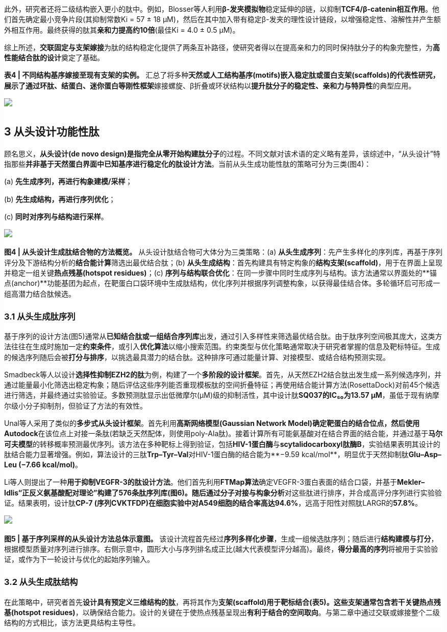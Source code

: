 此外，研究者还将二级结构嵌入更小的肽中。例如，Blosser等人利用**β-发夹模拟物**稳定延伸的β链，以抑制**TCF4/β-catenin相互作用**。他们首先确定最小竞争片段(其抑制常数Ki = 57 ± 18 μM)，然后在其中加入带有稳定β-发夹的理性设计链段，以增强稳定性、溶解性并产生额外相互作用。最终获得的肽其**亲和力提高约10倍**(最佳Ki = 4.0 ± 0.5 μM)。

综上所述，**交联固定与支架嫁接**为肽的结构稳定化提供了两条互补路径，使研究者得以在提高亲和力的同时保持肽分子的构象完整性，为**高性能结合肽的设计**奠定了基础。

**表4 | 不同结构基序嫁接至现有支架的实例。** 汇总了将多种**天然或人工结构基序(motifs)嵌入稳定肽或蛋白支架(scaffolds)的代表性研究，展示了通过环肽、结蛋白、迷你蛋白等刚性框架**嫁接螺旋、β折叠或环状结构以**提升肽分子的稳定性、亲和力与特异性**的典型应用。

![](https://cdn.molastra.com/weixin/2025/10/08/7f0da89cd4a9015c691047d3c12f5820.jpg)

## 3 从头设计功能性肽

顾名思义，**从头设计(de novo design)是指完全从零开始构建肽分子**的过程。不同文献对该术语的定义略有差异，该综述中，“从头设计”特指那些**并非基于天然蛋白界面中已知基序进行稳定化的肽设计方法**。当前从头生成功能性肽的策略可分为三类(图4)：

(a) **先生成序列，再进行构象建模/采样**；

(b) **先生成结构，再进行序列优化**；

(c) **同时对序列与结构进行采样**。

![](https://cdn.molastra.com/weixin/2025/10/08/47061ed18c2ffc7888187370a6440ae8.jpg)

**图4 | 从头设计生成肽结合物的方法概览。** 从头设计肽结合物可大体分为三类策略：(a) **从头生成序列**：先产生多样化的序列库，再基于序列评分及下游结构分析的**结合能计算**筛选出最优结合肽；(b) **从头生成结构**：首先构建具有特定构象的**结构支架(scaffold)**，用于在界面上呈现并稳定一组关键**热点残基(hotspot residues)**；(c) **序列与结构联合优化**：在同一步骤中同时生成序列与结构。该方法通常以界面处的**锚点(anchor)**功能基团为起点，在靶蛋白口袋环境中生成肽结构，优化序列并根据序列调整构象，以获得最佳结合体。多轮循环后可形成一组高潜力结合肽候选。

### 3.1 从头生成肽序列

基于序列的设计方法(图5)通常从**已知结合肽或一组结合序列库**出发，通过引入多样性来筛选最优结合肽。由于肽序列空间极其庞大，这类方法往往在生成时施加一定**约束条件**，或引入**优化算法**以缩小搜索范围。约束类型与优化策略通常取决于研究者掌握的信息及靶标特征。生成的候选序列随后会被**打分与排序**，以挑选最具潜力的结合肽。这种排序可通过能量计算、对接模型、或结合结构预测实现。

Smadbeck等人以设计**选择性抑制EZH2的肽**为例，构建了一个**多阶段的设计框架**。首先，从天然EZH2结合肽出发生成一系列候选序列，并通过能量最小化筛选出稳定构象；随后评估这些序列能否重现模板肽的空间折叠特征；再使用结合能计算方法(RosettaDock)对前45个候选进行筛选，并最终通过实验验证。多数预测肽显示出低微摩尔(μM)级的抑制活性，其中设计肽**SQ037的IC₅₀为13.57 μM**，虽低于现有纳摩尔级小分子抑制剂，但验证了方法的有效性。

Unal等人采用了类似的**多步式从头设计框架**。首先利用**高斯网络模型(Gaussian Network Model)确定靶蛋白的结合位点，然后使用Autodock**在该位点上对接一条肽(若缺乏天然配体，则使用poly-Ala肽)。接着计算所有可能氨基酸对在结合界面的结合能，并通过基于**马尔可夫模型**的转移概率预测最优序列。该方法在多种靶标上得到验证，包括**HIV-1蛋白酶**与**scytalidocarboxyl肽酶B**，实验结果表明其设计的肽结合能力显著增强。例如，算法设计的三肽**Trp–Tyr–Val**对HIV-1蛋白酶的结合能为**−9.59 kcal/mol**，明显优于天然抑制肽**Glu–Asp–Leu (−7.66 kcal/mol)**。

Li等人则提出了一种**用于抑制VEGFR-3的肽设计方法**。他们首先利用**FTMap算法**确定VEGFR-3蛋白表面的结合口袋，并基于**Mekler–Idlis“正反义氨基酸配对理论”构建了576条肽序列库(图6)。随后通过分子对接与构象分析**对这些肽进行排序，并合成高评分序列进行实验验证。结果表明，设计肽**CP-7 (序列CVKTFDP)在细胞实验中对A549细胞的结合率高达94.6%**，远高于阳性对照肽LARGR的**57.8%**。

![](https://cdn.molastra.com/weixin/2025/10/08/e56a63233b6b590daec0cb15b12a0196.jpg)

**图5 | 基于序列采样的从头设计方法总体示意图。** 该设计流程首先经过**序列多样化步骤**，生成一组候选肽序列；随后进行**结构建模与打分**，根据模型质量对序列进行排序。右侧示意中，圆形大小与序列排名成正比(越大代表模型评分越高)。最终，**得分最高的序列**将被用于实验验证，或作为下一轮设计与优化的起始序列输入。

### 3.2 从头生成肽结构

在此策略中，研究者首先**设计具有预定义三维结构的肽**，再将其作为**支架(scaffold)用于靶标结合(表5)。这些支架通常包含若干关键热点残基(hotspot residues)**，以确保结合能力。设计的关键在于使热点残基呈现出**有利于结合的空间取向**。与第二章中通过交联或嫁接整个二级结构的方式相比，该方法更具结构主导性。
